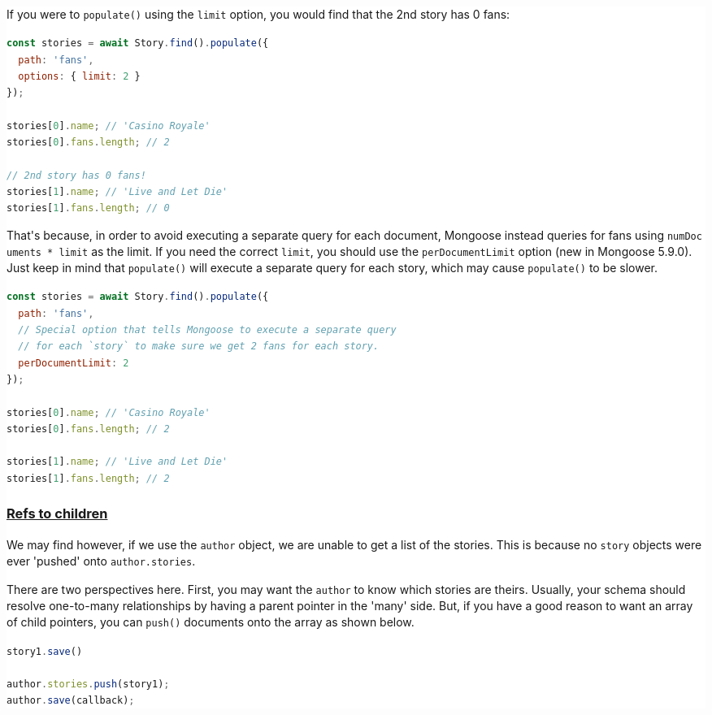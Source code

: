 If you were to `populate()` using the `limit` option, you
would find that the 2nd story has 0 fans:

```javascript
const stories = await Story.find().populate({
  path: 'fans',
  options: { limit: 2 }
});

stories[0].name; // 'Casino Royale'
stories[0].fans.length; // 2

// 2nd story has 0 fans!
stories[1].name; // 'Live and Let Die'
stories[1].fans.length; // 0
```

That's because, in order to avoid executing a separate query
for each document, Mongoose instead queries for fans using
`numDocuments * limit` as the limit. If you need the correct
`limit`, you should use the `perDocumentLimit` option (new in Mongoose 5.9.0).
Just keep in mind that `populate()` will execute a separate query
for each story, which may cause `populate()` to be slower.

```javascript
const stories = await Story.find().populate({
  path: 'fans',
  // Special option that tells Mongoose to execute a separate query
  // for each `story` to make sure we get 2 fans for each story.
  perDocumentLimit: 2
});

stories[0].name; // 'Casino Royale'
stories[0].fans.length; // 2

stories[1].name; // 'Live and Let Die'
stories[1].fans.length; // 2
```

<h3 id="refs-to-children"><a href="#refs-to-children">Refs to children</a></h3>

We may find however, if we use the `author` object, we are unable to get a
list of the stories. This is because no `story` objects were ever 'pushed'
onto `author.stories`.

There are two perspectives here. First, you may want the `author` to know
which stories are theirs. Usually, your schema should resolve
one-to-many relationships by having a parent pointer in the 'many' side.
But, if you have a good reason to want an array of child pointers, you
can `push()` documents onto the array as shown below.

```javascript
story1.save()

author.stories.push(story1);
author.save(callback);
```
